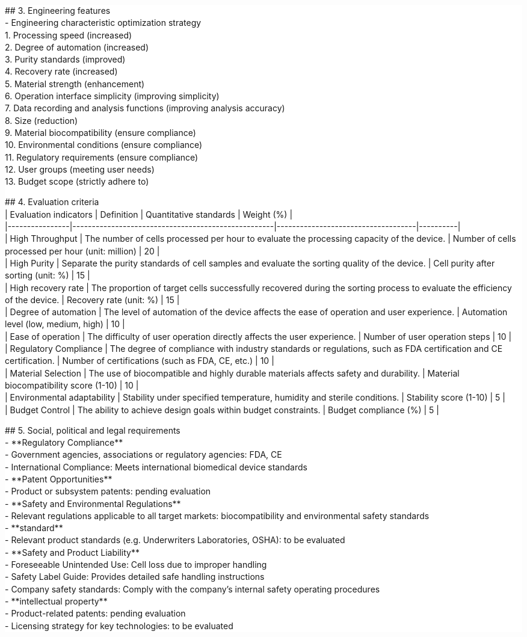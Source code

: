\#\# 3\. Engineering features  
\- Engineering characteristic optimization strategy  
  1\. Processing speed (increased)  
  2\. Degree of automation (increased)  
  3\. Purity standards (improved)  
  4\. Recovery rate (increased)  
  5\. Material strength (enhancement)  
  6\. Operation interface simplicity (improving simplicity)  
  7\. Data recording and analysis functions (improving analysis accuracy)  
  8\. Size (reduction)  
  9\. Material biocompatibility (ensure compliance)  
  10\. Environmental conditions (ensure compliance)  
  11\. Regulatory requirements (ensure compliance)  
  12\. User groups (meeting user needs)  
  13\. Budget scope (strictly adhere to)

\#\# 4\. Evaluation criteria  
| Evaluation indicators | Definition | Quantitative standards | Weight (%) |  
|----------------|----------------------------------------------------|------------------------------------|----------|  
| High Throughput | The number of cells processed per hour to evaluate the processing capacity of the device.        | Number of cells processed per hour (unit: million) | 20 |  
| High Purity | Separate the purity standards of cell samples and evaluate the sorting quality of the device.    | Cell purity after sorting (unit: %) | 15 |  
| High recovery rate | The proportion of target cells successfully recovered during the sorting process to evaluate the efficiency of the device. | Recovery rate (unit: %) | 15 |  
| Degree of automation | The level of automation of the device affects the ease of operation and user experience.      | Automation level (low, medium, high) | 10 |  
| Ease of operation | The difficulty of user operation directly affects the user experience.              | Number of user operation steps | 10 |  
| Regulatory Compliance | The degree of compliance with industry standards or regulations, such as FDA certification and CE certification.     | Number of certifications (such as FDA, CE, etc.) | 10 |  
| Material Selection | The use of biocompatible and highly durable materials affects safety and durability. | Material biocompatibility score (1-10) | 10 |  
| Environmental adaptability | Stability under specified temperature, humidity and sterile conditions.            | Stability score (1-10) | 5 |  
| Budget Control | The ability to achieve design goals within budget constraints.                  | Budget compliance (%) | 5 |

\#\# 5\. Social, political and legal requirements  
\- \*\*Regulatory Compliance\*\*  
  \- Government agencies, associations or regulatory agencies: FDA, CE  
  \- International Compliance: Meets international biomedical device standards  
\- \*\*Patent Opportunities\*\*  
  \- Product or subsystem patents: pending evaluation  
\- \*\*Safety and Environmental Regulations\*\*  
  \- Relevant regulations applicable to all target markets: biocompatibility and environmental safety standards  
\- \*\*standard\*\*  
  \- Relevant product standards (e.g. Underwriters Laboratories, OSHA): to be evaluated  
\- \*\*Safety and Product Liability\*\*  
  \- Foreseeable Unintended Use: Cell loss due to improper handling  
  \- Safety Label Guide: Provides detailed safe handling instructions  
  \- Company safety standards: Comply with the company’s internal safety operating procedures  
\- \*\*intellectual property\*\*  
  \- Product-related patents: pending evaluation  
  \- Licensing strategy for key technologies: to be evaluated
